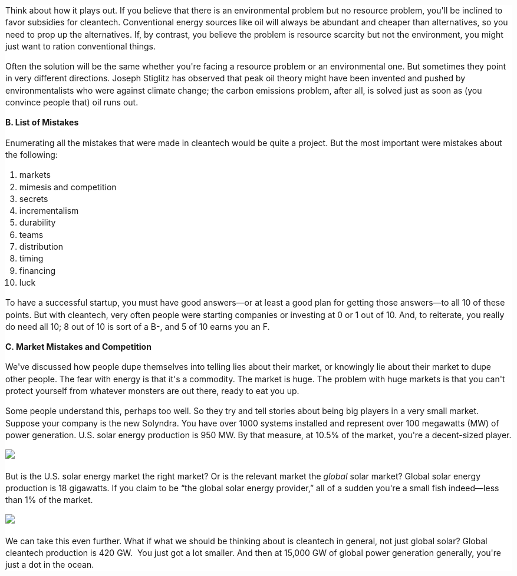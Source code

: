    [23]: http://media.tumblr.com/tumblr_m4me4yQViI1qbb0b4.png

Think about how it plays out. If you believe that there is an environmental problem but no resource problem, you'll be inclined to favor subsidies for cleantech. Conventional energy sources like oil will always be abundant and cheaper than alternatives, so you need to prop up the alternatives. If, by contrast, you believe the problem is resource scarcity but not the environment, you might just want to ration conventional things.

Often the solution will be the same whether you're facing a resource problem or an environmental one. But sometimes they point in very different directions. Joseph Stiglitz has observed that peak oil theory might have been invented and pushed by environmentalists who were against climate change; the carbon emissions problem, after all, is solved just as soon as (you convince people that) oil runs out.

**B. List of Mistakes**

Enumerating all the mistakes that were made in cleantech would be quite a project. But the most important were mistakes about the following:

  1. markets
  2. mimesis and competition
  3. secrets
  4. incrementalism
  5. durability
  6. teams
  7. distribution
  8. timing
  9. financing
  10. luck

To have a successful startup, you must have good answers—or at least a good plan for getting those answers—to all 10 of these points. But with cleantech, very often people were starting companies or investing at 0 or 1 out of 10. And, to reiterate, you really do need all 10; 8 out of 10 is sort of a B-, and 5 of 10 earns you an F. 

**C. Market Mistakes and Competition**

We've discussed how people dupe themselves into telling lies about their market, or knowingly lie about their market to dupe other people. The fear with energy is that it's a commodity. The market is huge. The problem with huge markets is that you can't protect yourself from whatever monsters are out there, ready to eat you up.

Some people understand this, perhaps too well. So they try and tell stories about being big players in a very small market. Suppose your company is the new Solyndra. You have over 1000 systems installed and represent over 100 megawatts (MW) of power generation. U.S. solar energy production is 950 MW. By that measure, at 10.5% of the market, you're a decent-sized player.

![][24]

   [24]: http://media.tumblr.com/tumblr_m4me62J48J1qbb0b4.png

But is the U.S. solar energy market the right market? Or is the relevant market the _global_ solar market? Global solar energy production is 18 gigawatts. If you claim to be “the global solar energy provider,” all of a sudden you're a small fish indeed—less than 1% of the market.

![][25]

  [25]: http://media.tumblr.com/tumblr_m4mgtzcXYa1qbb0b4.png

We can take this even further. What if what we should be thinking about is cleantech in general, not just global solar? Global cleantech production is 420 GW.  You just got a lot smaller. And then at 15,000 GW of global power generation generally, you're just a dot in the ocean.


   [8]: http://media.tumblr.com/tumblr_m4md3hTQZm1qbb0b4.png
   [9]: http://media.tumblr.com/tumblr_m4md5rOcBW1qbb0b4.png
   [10]: http://media.tumblr.com/tumblr_m4md92ul2a1qbb0b4.png
   [11]: http://media.tumblr.com/tumblr_m4mdahBWcj1qbb0b4.png
   [12]: http://media.tumblr.com/tumblr_m4mdd88JSj1qbb0b4.png
   [13]: http://puu.sh/wQKg
   [14]: http://media.tumblr.com/tumblr_m4mdgfGa3V1qbb0b4.png
   [15]: http://media.tumblr.com/tumblr_m4mdniKMVw1qbb0b4.jpg
   [16]: http://en.wikipedia.org/wiki/The_Limits_to_Growth
   [17]: http://en.wikipedia.org/wiki/The_Population_Bomb
   [18]: http://media.tumblr.com/tumblr_m4mdpxZUCb1qbb0b4.png
   [19]: http://media.tumblr.com/tumblr_m4mdypOsGX1qbb0b4.jpg
   [20]: http://media.tumblr.com/tumblr_m4me011pid1qbb0b4.png
   [21]: http://puu.sh/wNpw
   [22]: http://media.tumblr.com/tumblr_m4me2hjqyS1qbb0b4.png
[120]: https://www.ted.com/talks/john_doerr_salvation_and_profit_in_greentech
[121]: https://www.ted.com/talks/john_doerr_salvation_and_profit_in_greentech
  [26]: http://media.tumblr.com/tumblr_m4meeuNVOo1qbb0b4.jpg
   [27]: http://media.tumblr.com/tumblr_m4mgwjyZtF1qbb0b4.png
   [28]: http://media.tumblr.com/tumblr_m4memdmOIo1qbb0b4.png
   [29]: http://media.tumblr.com/tumblr_m4meweyexi1qbb0b4.jpg
   [30]: http://media.tumblr.com/tumblr_m4meyjvoR61qbb0b4.png
   [31]: http://media.tumblr.com/tumblr_m4mezt06261qbb0b4.png
   [32]: http://media.tumblr.com/tumblr_m4mf3hVAjl1qbb0b4.jpg
   [33]: http://media.tumblr.com/tumblr_m4mf70d6pZ1qbb0b4.png
   [34]: http://media.tumblr.com/tumblr_m4mfbgQgkf1qbb0b4.png
   [35]: http://puu.sh/wQG6
   [36]: http://media.tumblr.com/tumblr_m4mfgrB9bn1qbb0b4.png
   [37]: http://media.tumblr.com/tumblr_m4mfehZHzO1qbb0b4.png
   [7]: http://blakemasters.tumblr.com/post/23787022006/peter-thiels-cs183-startup-class-14-notes-essay
   [69]: http://i.creativecommons.org/l/by-nc-nd/3.0/88x31.png
   [60]: http://creativecommons.org/licenses/by-nc-nd/3.0/
